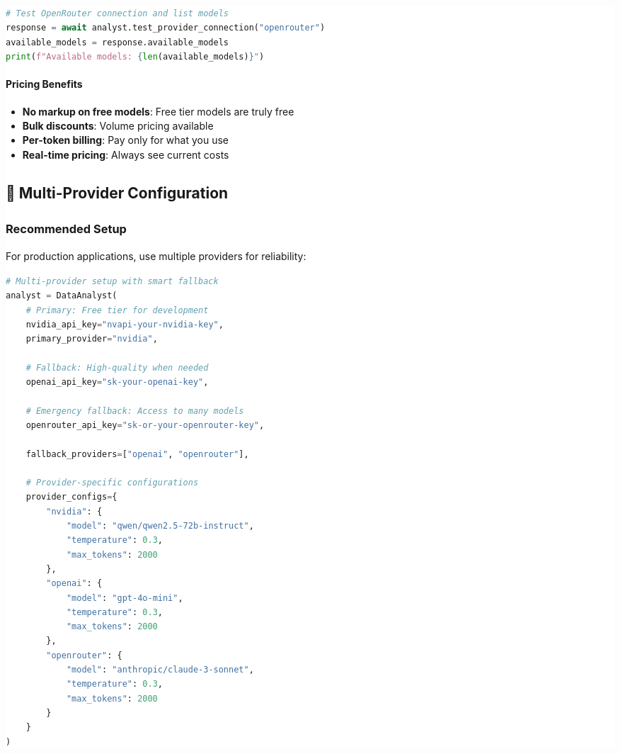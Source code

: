 ```python
# Test OpenRouter connection and list models
response = await analyst.test_provider_connection("openrouter")
available_models = response.available_models
print(f"Available models: {len(available_models)}")
```

#### Pricing Benefits
- **No markup on free models**: Free tier models are truly free
- **Bulk discounts**: Volume pricing available
- **Per-token billing**: Pay only for what you use
- **Real-time pricing**: Always see current costs

## 🔄 Multi-Provider Configuration

### Recommended Setup

For production applications, use multiple providers for reliability:

```python
# Multi-provider setup with smart fallback
analyst = DataAnalyst(
    # Primary: Free tier for development
    nvidia_api_key="nvapi-your-nvidia-key",
    primary_provider="nvidia",

    # Fallback: High-quality when needed
    openai_api_key="sk-your-openai-key",

    # Emergency fallback: Access to many models
    openrouter_api_key="sk-or-your-openrouter-key",

    fallback_providers=["openai", "openrouter"],

    # Provider-specific configurations
    provider_configs={
        "nvidia": {
            "model": "qwen/qwen2.5-72b-instruct",
            "temperature": 0.3,
            "max_tokens": 2000
        },
        "openai": {
            "model": "gpt-4o-mini",
            "temperature": 0.3,
            "max_tokens": 2000
        },
        "openrouter": {
            "model": "anthropic/claude-3-sonnet",
            "temperature": 0.3,
            "max_tokens": 2000
        }
    }
)
```
